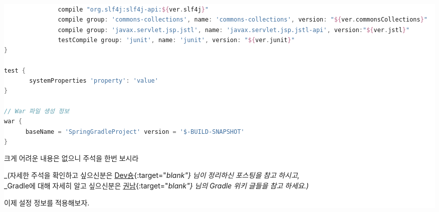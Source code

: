 ```groovy
               compile "org.slf4j:slf4j-api:${ver.slf4j}" 
               compile group: 'commons-collections', name: 'commons-collections', version: "${ver.commonsCollections}" 
               compile group: 'javax.servlet.jsp.jstl', name: 'javax.servlet.jsp.jstl-api', version:"${ver.jstl}" 
               testCompile group: 'junit', name: 'junit', version: "${ver.junit}" 
} 

test { 
       systemProperties 'property': 'value' 
} 

// War 파일 생성 정보 
war { 
      baseName = 'SpringGradleProject' version = '$-BUILD-SNAPSHOT' 
}
```

크게 어려운 내용은 없으니 주석을 한번 보시라

_(자세한 주석을 확인하고 싶으신분은 [Dev숑](http://itparadigm.tistory.com/88){:target="_blank"} 님이 정리하신 포스팅을 참고 하시고,_  
_Gradle에 대해 자세히 알고 싶으신분은 [권남](http://kwonnam.pe.kr/wiki/gradle){:target="_blank"} 님의 Gradle 위키 글들을 참고 하세요.)_

이제 설정 정보를 적용해보자.
